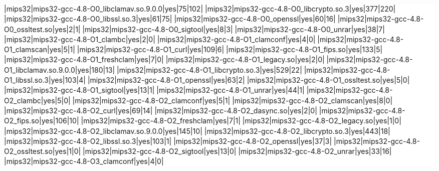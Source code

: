 |mips32|mips32-gcc-4.8-O0_libclamav.so.9.0.0|yes|75|102|
|mips32|mips32-gcc-4.8-O0_libcrypto.so.3|yes|377|220|
|mips32|mips32-gcc-4.8-O0_libssl.so.3|yes|61|75|
|mips32|mips32-gcc-4.8-O0_openssl|yes|60|16|
|mips32|mips32-gcc-4.8-O0_ossltest.so|yes|2|1|
|mips32|mips32-gcc-4.8-O0_sigtool|yes|8|3|
|mips32|mips32-gcc-4.8-O0_unrar|yes|38|7|
|mips32|mips32-gcc-4.8-O1_clambc|yes|2|0|
|mips32|mips32-gcc-4.8-O1_clamconf|yes|4|0|
|mips32|mips32-gcc-4.8-O1_clamscan|yes|5|1|
|mips32|mips32-gcc-4.8-O1_curl|yes|109|6|
|mips32|mips32-gcc-4.8-O1_fips.so|yes|133|5|
|mips32|mips32-gcc-4.8-O1_freshclam|yes|7|0|
|mips32|mips32-gcc-4.8-O1_legacy.so|yes|2|0|
|mips32|mips32-gcc-4.8-O1_libclamav.so.9.0.0|yes|180|13|
|mips32|mips32-gcc-4.8-O1_libcrypto.so.3|yes|529|22|
|mips32|mips32-gcc-4.8-O1_libssl.so.3|yes|103|4|
|mips32|mips32-gcc-4.8-O1_openssl|yes|63|2|
|mips32|mips32-gcc-4.8-O1_ossltest.so|yes|5|0|
|mips32|mips32-gcc-4.8-O1_sigtool|yes|13|1|
|mips32|mips32-gcc-4.8-O1_unrar|yes|44|1|
|mips32|mips32-gcc-4.8-O2_clambc|yes|5|0|
|mips32|mips32-gcc-4.8-O2_clamconf|yes|5|1|
|mips32|mips32-gcc-4.8-O2_clamscan|yes|8|0|
|mips32|mips32-gcc-4.8-O2_curl|yes|69|14|
|mips32|mips32-gcc-4.8-O2_dasync.so|yes|2|0|
|mips32|mips32-gcc-4.8-O2_fips.so|yes|106|10|
|mips32|mips32-gcc-4.8-O2_freshclam|yes|7|1|
|mips32|mips32-gcc-4.8-O2_legacy.so|yes|1|0|
|mips32|mips32-gcc-4.8-O2_libclamav.so.9.0.0|yes|145|10|
|mips32|mips32-gcc-4.8-O2_libcrypto.so.3|yes|443|18|
|mips32|mips32-gcc-4.8-O2_libssl.so.3|yes|103|1|
|mips32|mips32-gcc-4.8-O2_openssl|yes|37|3|
|mips32|mips32-gcc-4.8-O2_ossltest.so|yes|1|0|
|mips32|mips32-gcc-4.8-O2_sigtool|yes|13|0|
|mips32|mips32-gcc-4.8-O2_unrar|yes|33|16|
|mips32|mips32-gcc-4.8-O3_clamconf|yes|4|0|
